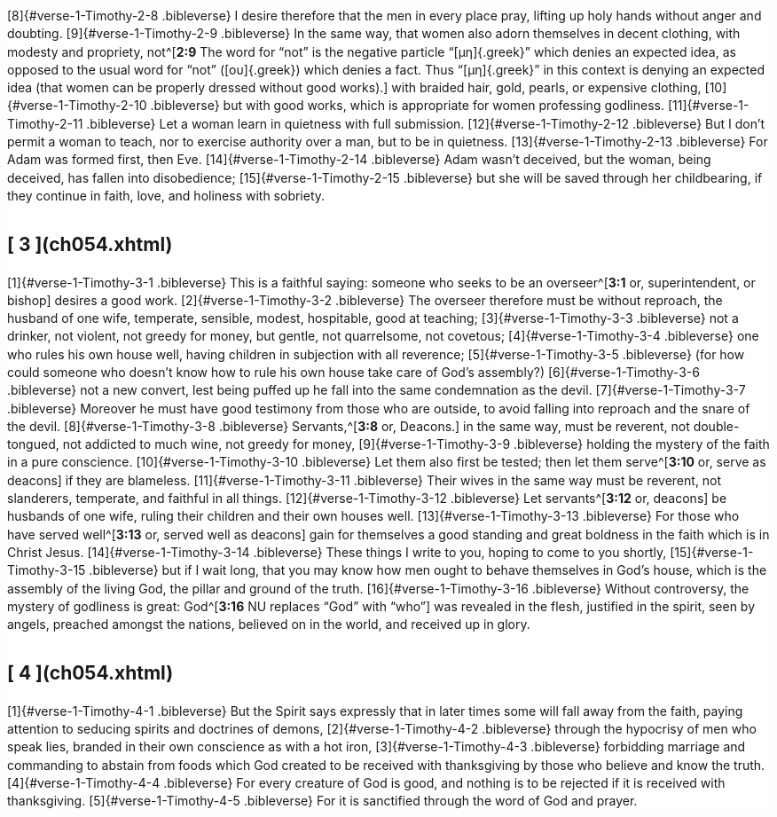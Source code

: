 [8]{#verse-1-Timothy-2-8 .bibleverse} I desire therefore that the men in every place pray, lifting up holy hands without anger and doubting. [9]{#verse-1-Timothy-2-9 .bibleverse} In the same way, that women also adorn themselves in decent clothing, with modesty and propriety, not^[**2:9** The word for “not” is the negative particle “[μη]{.greek}” which denies an expected idea, as opposed to the usual word for “not” ([ου]{.greek}) which denies a fact. Thus “[μη]{.greek}” in this context is denying an expected idea (that women can be properly dressed without good works).] with braided hair, gold, pearls, or expensive clothing, [10]{#verse-1-Timothy-2-10 .bibleverse} but with good works, which is appropriate for women professing godliness. [11]{#verse-1-Timothy-2-11 .bibleverse} Let a woman learn in quietness with full submission. [12]{#verse-1-Timothy-2-12 .bibleverse} But I don’t permit a woman to teach, nor to exercise authority over a man, but to be in quietness. [13]{#verse-1-Timothy-2-13 .bibleverse} For Adam was formed first, then Eve. [14]{#verse-1-Timothy-2-14 .bibleverse} Adam wasn’t deceived, but the woman, being deceived, has fallen into disobedience; [15]{#verse-1-Timothy-2-15 .bibleverse} but she will be saved through her childbearing, if they continue in faith, love, and holiness with sobriety.

<h2 class="chaptertitle">[&nbsp;3&nbsp;](ch054.xhtml)<span><span id="chapter-1-Timothy-3"></span></span></h2>
 
[1]{#verse-1-Timothy-3-1 .bibleverse} This is a faithful saying: someone who seeks to be an overseer^[**3:1** or, superintendent, or bishop] desires a good work. [2]{#verse-1-Timothy-3-2 .bibleverse} The overseer therefore must be without reproach, the husband of one wife, temperate, sensible, modest, hospitable, good at teaching; [3]{#verse-1-Timothy-3-3 .bibleverse} not a drinker, not violent, not greedy for money, but gentle, not quarrelsome, not covetous; [4]{#verse-1-Timothy-3-4 .bibleverse} one who rules his own house well, having children in subjection with all reverence; [5]{#verse-1-Timothy-3-5 .bibleverse} (for how could someone who doesn’t know how to rule his own house take care of God’s assembly?) [6]{#verse-1-Timothy-3-6 .bibleverse} not a new convert, lest being puffed up he fall into the same condemnation as the devil. [7]{#verse-1-Timothy-3-7 .bibleverse} Moreover he must have good testimony from those who are outside, to avoid falling into reproach and the snare of the devil. 
[8]{#verse-1-Timothy-3-8 .bibleverse} Servants,^[**3:8** or, Deacons.] in the same way, must be reverent, not double-tongued, not addicted to much wine, not greedy for money, [9]{#verse-1-Timothy-3-9 .bibleverse} holding the mystery of the faith in a pure conscience. [10]{#verse-1-Timothy-3-10 .bibleverse} Let them also first be tested; then let them serve^[**3:10** or, serve as deacons] if they are blameless. [11]{#verse-1-Timothy-3-11 .bibleverse} Their wives in the same way must be reverent, not slanderers, temperate, and faithful in all things. [12]{#verse-1-Timothy-3-12 .bibleverse} Let servants^[**3:12** or, deacons] be husbands of one wife, ruling their children and their own houses well. [13]{#verse-1-Timothy-3-13 .bibleverse} For those who have served well^[**3:13** or, served well as deacons] gain for themselves a good standing and great boldness in the faith which is in Christ Jesus. 
[14]{#verse-1-Timothy-3-14 .bibleverse} These things I write to you, hoping to come to you shortly, [15]{#verse-1-Timothy-3-15 .bibleverse} but if I wait long, that you may know how men ought to behave themselves in God’s house, which is the assembly of the living God, the pillar and ground of the truth. [16]{#verse-1-Timothy-3-16 .bibleverse} Without controversy, the mystery of godliness is great: God^[**3:16** NU replaces “God” with “who”] was revealed in the flesh, justified in the spirit, seen by angels, preached amongst the nations, believed on in the world, and received up in glory.

<h2 class="chaptertitle">[&nbsp;4&nbsp;](ch054.xhtml)<span><span id="chapter-1-Timothy-4"></span></span></h2>
 
[1]{#verse-1-Timothy-4-1 .bibleverse} But the Spirit says expressly that in later times some will fall away from the faith, paying attention to seducing spirits and doctrines of demons, [2]{#verse-1-Timothy-4-2 .bibleverse} through the hypocrisy of men who speak lies, branded in their own conscience as with a hot iron, [3]{#verse-1-Timothy-4-3 .bibleverse} forbidding marriage and commanding to abstain from foods which God created to be received with thanksgiving by those who believe and know the truth. [4]{#verse-1-Timothy-4-4 .bibleverse} For every creature of God is good, and nothing is to be rejected if it is received with thanksgiving. [5]{#verse-1-Timothy-4-5 .bibleverse} For it is sanctified through the word of God and prayer. 